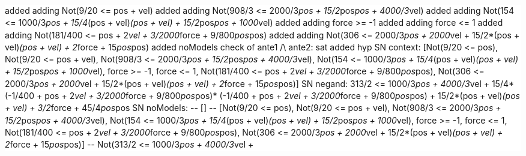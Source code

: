 added
adding Not(9/20 <= pos + vel)
added
adding Not(908/3 <= 2000/3*pos + 15/2*pos*pos + 4000/3*vel)
added
adding Not(154 <=
    1000/3*pos +
    15/4*(pos + vel)*(pos + vel) +
    15/2*pos*pos +
    1000*vel)
added
adding force >= -1
added
adding force <= 1
added
adding Not(181/400 <= pos + 2*vel + 3/2000*force + 9/800*pos*pos)
added
adding Not(306 <=
    2000/3*pos +
    2000*vel +
    15/2*(pos + vel)*(pos + vel) +
    2*force +
    15*pos*pos)
added
noModels check of ante1 /\ ante2: sat
added hyp
SN context: [Not(9/20 <= pos), Not(9/20 <= pos + vel), Not(908/3 <= 2000/3*pos + 15/2*pos*pos + 4000/3*vel), Not(154 <=
    1000/3*pos +
    15/4*(pos + vel)*(pos + vel) +
    15/2*pos*pos +
    1000*vel), force >= -1, force <= 1, Not(181/400 <= pos + 2*vel + 3/2000*force + 9/800*pos*pos), Not(306 <=
    2000/3*pos +
    2000*vel +
    15/2*(pos + vel)*(pos + vel) +
    2*force +
    15*pos*pos)]
SN negand: 313/2 <=
1000/3*pos +
4000/3*vel +
15/4*
(-1/400 + pos + 2*vel + 3/2000*force + 9/800*pos*pos)*
(-1/400 + pos + 2*vel + 3/2000*force + 9/800*pos*pos) +
15/2*(pos + vel)*(pos + vel) +
3/2*force +
45/4*pos*pos
SN noModels:
-- []
-- [Not(9/20 <= pos), Not(9/20 <= pos + vel), Not(908/3 <= 2000/3*pos + 15/2*pos*pos + 4000/3*vel), Not(154 <=
    1000/3*pos +
    15/4*(pos + vel)*(pos + vel) +
    15/2*pos*pos +
    1000*vel), force >= -1, force <= 1, Not(181/400 <= pos + 2*vel + 3/2000*force + 9/800*pos*pos), Not(306 <=
    2000/3*pos +
    2000*vel +
    15/2*(pos + vel)*(pos + vel) +
    2*force +
    15*pos*pos)]
-- Not(313/2 <=
    1000/3*pos +
    4000/3*vel +